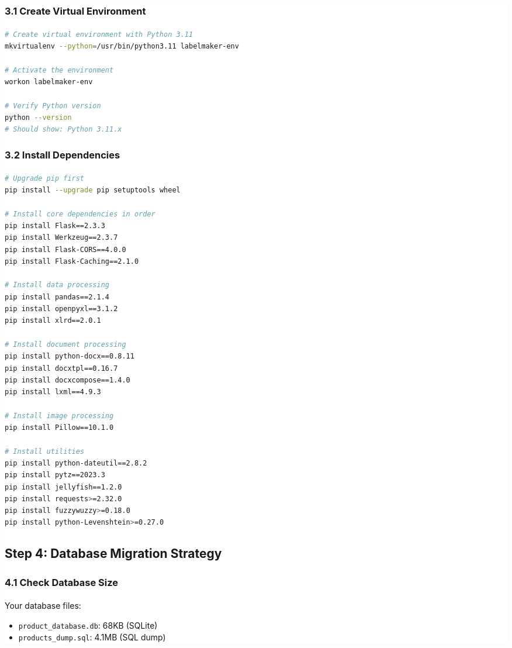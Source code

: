 ### 3.1 Create Virtual Environment
```bash
# Create virtual environment with Python 3.11
mkvirtualenv --python=/usr/bin/python3.11 labelmaker-env

# Activate the environment
workon labelmaker-env

# Verify Python version
python --version
# Should show: Python 3.11.x
```

### 3.2 Install Dependencies
```bash
# Upgrade pip first
pip install --upgrade pip setuptools wheel

# Install core dependencies in order
pip install Flask==2.3.3
pip install Werkzeug==2.3.7
pip install Flask-CORS==4.0.0
pip install Flask-Caching==2.1.0

# Install data processing
pip install pandas==2.1.4
pip install openpyxl==3.1.2
pip install xlrd==2.0.1

# Install document processing
pip install python-docx==0.8.11
pip install docxtpl==0.16.7
pip install docxcompose==1.4.0
pip install lxml==4.9.3

# Install image processing
pip install Pillow==10.1.0

# Install utilities
pip install python-dateutil==2.8.2
pip install pytz==2023.3
pip install jellyfish==1.2.0
pip install requests>=2.32.0
pip install fuzzywuzzy>=0.18.0
pip install python-Levenshtein>=0.27.0
```

## Step 4: Database Migration Strategy

### 4.1 Check Database Size
Your database files:
- `product_database.db`: 68KB (SQLite)
- `products_dump.sql`: 4.1MB (SQL dump)
